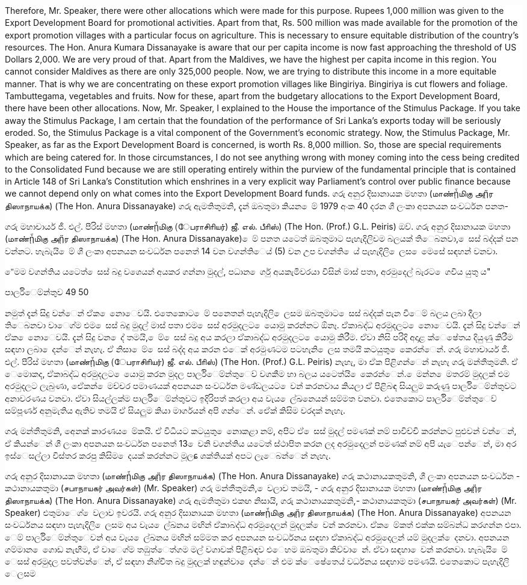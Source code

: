 Therefore, Mr. Speaker, there were other allocations which were made for this purpose. Rupees 1,000 million was given to the Export Development Board for promotional activities. Apart from that, Rs. 500 million was made available for the promotion of the export promotion villages with a particular focus on agriculture. This is necessary to ensure equitable distribution of the country’s resources. The Hon. Anura Kumara Dissanayake is aware that our per capita income is now fast approaching the threshold of US Dollars 2,000. We are very proud of that. Apart from the Maldives, we have the highest per capita income in this region. You cannot consider Maldives as there are only 325,000 people. Now, we are trying to distribute this income in a more equitable manner. That is why we are concentrating on these export promotion villages like Bingiriya. Bingiriya is cut flowers and foliage. Tambuttegama, vegetables and fruits. Now for these, apart from the budgetary allocations to the Export Development Board, there have been other allocations. Now, Mr. Speaker, I explained to the House the importance of the Stimulus Package. If you take away the Stimulus Package, I am certain that the foundation of the performance of Sri Lanka’s exports today will be seriously eroded. So, the Stimulus Package is a vital component of the Government’s economic strategy. Now, the Stimulus Package, Mr. Speaker, as far as the Export Development Board is concerned, is worth Rs. 8,000 million. So, those are special requirements which are being catered for. In those circumstances, I do not see anything wrong with money coming into the cess being credited to the Consolidated Fund because we are still operating entirely within the purview of the fundamental principle that is contained in Article 148 of Sri Lanka’s Constitution which enshrines in a very explicit way Parliament’s control over public finance because we cannot depend only on what comes into the Export Development Board funds. ගරු අනුර දිසානායක මහතා (மாண்ᾗமிகு அᾔர திஸாநாயக்க) (The Hon. Anura Dissanayake) ගරු ඇමතිතුමනි, දැන් ඔබතුමා කියන ෙම් 1979 අංක 40 දරන ශී ලංකා අපනයන සංවර්ධන පනත-

ගරු මහාචාර්ය ජී. එල්. පීරිස් මහතා (மாண்ᾗமிகு (ேபராசிாியர்) ஜீ. எல். பீாிஸ்) (The Hon. (Prof.) G.L. Peiris) ඔව්. ගරු අනුර දිසානායක මහතා (மாண்ᾗமிகு அᾔர திஸாநாயக்க) (The Hon. Anura Dissanayake) ෙම් පනත යටෙත් ඔබතුමාට පැහැදිලිවම බලයක් තිෙබනවා, ෙසස් බද්දක් පන වන්නට. හැබැයි ෙම් ශී ලංකා අපනයන සංවර්ධන පනෙත් 14 වන වගන්තිෙය් (5) වන උප වගන්ති ෙය් පැහැදිලි ෙලස ෙමෙසේ සඳහන් වනවා.

"ෙමම වගන්තිය යටෙත් ෙසස් බදු වශෙයන් අයකර ගන්නා මුදල්, පධාන ෙර්ගු අයකැමිවරයා විසින් මාස් පතා, අරමුදෙල් බැරට ෙගවිය යුතු ය"

පාර්ලිෙම්න්තුව 49 50

නමුත් දැන් සිදු වන්ෙන් ඒක ෙනොෙවයි. එතෙකොට ෙම් පනෙතන් පැහැදිලි ෙලසම ඔබතුමාට ෙසස් බද්දක් පැන වීෙම් බලය ලබා දීලා තිෙබනවා වාෙග්ම එම ෙසස් බදු මුදල් මාස් පතා එම ෙසස් අරමුදලට ෙයොමු කරන්නට ඕනෑ. ඒකාබද්ධ අරමුදලට ෙනොෙවයි. දැන් සිදු වන්ෙන් ඒක ෙනොෙවයි. දැන් සිදු වන ෙද් තමයි, ෙම් ෙසස් බදු අය කරලා ඒකාබද්ධ අරමුදලට ෙයොමු කිරීම. ඒවා නිසි පරිදි අදාළ ක්ෙෂේතය දියුණු කිරීම සඳහා ලබා ෙදන්ෙන් නැහැ. ඒ නිසා ෙම් ෙසස් බද්ද අය කරන එෙක් අරමුණටම පටහැනි ෙලස තමයි කටයුතු ෙකෙරන්ෙන්. ගරු මහාචාර්ය ජී. එල්. පීරිස් මහතා (மாண்ᾗமிகு (ேபராசிாியர்) ஜீ. எல். பீாிஸ்) (The Hon. (Prof.) G.L. Peiris) නැහැ, මා ඒක පිළිගන්ෙන් නැහැ ගරු මන්තීතුමනි. ඒ ෙමොකද, ඒකාබද්ධ අරමුදලට ෙයොමු කරන මුදල පාර්ලිෙම්න්තුෙව් වගකීම හා බලය යටෙත්යි ෙකෙරන්ෙන්. ෙමන්න ෙමතරම් මුදලක් එම අරමුදලට ලැබුණා, ඒෙකන් ෙමච්චර පමාණයක් අපනයන සංවර්ධන මණ්ඩලයට ෙවන් කරනවාය කියලා ඒ පිළිබඳ සියලුම කරුණු පාර්ලිෙම්න්තුවට අනාවරණය වනවා. ඒවා සියල්ලක්ම පාර්ලිෙම්න්තුවට ඉදිරිපත් කරලා අය වැය ෙල්ඛනෙයන් සම්මත වනවා. එතෙකොට පාර්ලිෙම්න්තුෙව් සම්පූර්ණ අනුමැතිය ඇතිව තමයි ඒ සියලුම කියා මාර්ගයන් අපි ගන්ෙන්. ඒෙක් කිසිම වරදක් නැහැ.

ගරු මන්තීතුමනි, අෙනක් කාරණය ෙම්කයි. ඒ විධියට කටයුතු ෙනොකළා නම්, අපිට ඒ ෙසස් මුදල් පමණක් නම් පාවිච්චි කරන්නට පුළුවන් වන්ෙන්, ඒ කියන්ෙන් ශී ලංකා අපනයන සංවර්ධන පනෙත් 13 ෙවනි වගන්තිය යටෙත් ස්ථාපිත කරන ලද අරමුදෙලන් පමණක් නම් අපි යැෙපන්ෙන්, මා අර ඉස්ෙසල්ලා විස්තර කරපු කිසිම ෙදයක් කරන්නට මූලɕ ශක්තියක් අපට ලැෙබන්ෙන් නැහැ.

ගරු අනුර දිසානායක මහතා (மாண்ᾗமிகு அᾔர திஸாநாயக்க) (The Hon. Anura Dissanayake) ගරු කථානායකතුමනි, ශී ලංකා අපනයන සංවර්ධන - කථානායකතුමා (சபாநாயகர் அவர்கள்) (Mr. Speaker) ගරු මන්තීතුමනි, ෙවලාව තමයි, - ගරු අනුර දිසානායක මහතා (மாண்ᾗமிகு அᾔர திஸாநாயக்க) (The Hon. Anura Dissanayake) ගරු ඇමතිතුමා එකඟ නිසායි, ගරු කථානායකතුමනි,- කථානායකතුමා (சபாநாயகர் அவர்கள்) (Mr. Speaker) එතුමාෙග් ෙවලාව ඉවරයි. ගරු අනුර දිසානායක මහතා (மாண்ᾗமிகு அᾔர திஸாநாயக்க) (The Hon. Anura Dissanayake) අපනයන සංවර්ධනය සඳහා පැහැදිලි ෙලසම අය වැය ෙල්ඛනය මඟින් ඒකාබද්ධ අරමුදෙලන් මුදලක් ෙවන් කරනවා. ඒක ෙම්කත් එක්ක සම්බන්ධ කරගන්න එපා. ෙම් පාර්ලිෙම්න්තුෙවන් අය වැය ෙල්ඛනය මඟින් සම්මත කර අපනයන සංවර්ධනය සඳහා ඒකාබද්ධ අරමුදෙලන් යම් මුදලක් ෙදනවා. අපනයන ගම්මාන ෙගොඩ නැඟීම, ඒ වාෙග්ම තඹුත්ෙත්ගම මල් වගාවක් පිළිබඳව එෙහම ඔබතුමා කිව්වා ෙන්. ඒවා සඳහා ෙවන් කරනවා. හැබැයි ෙම් ෙසස් අරමුදල පවත්වන්ෙන්, ඒ සඳහා නිශ්චිත බදු මුදලක් හඳුන්වා ෙදන්ෙන් එම ක්ෙෂේතෙය් වර්ධනය සඳහාම පමණයි. එතෙකොට පැහැදිලි ෙලසම
